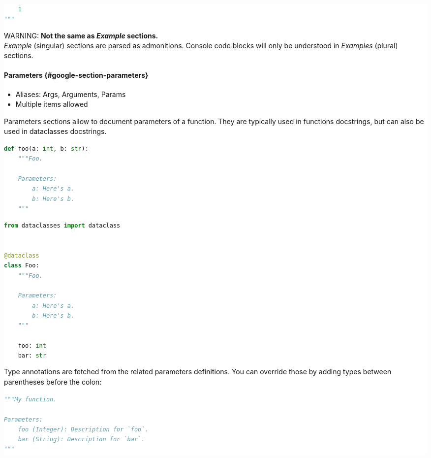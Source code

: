 ```python
    1
"""
```

WARNING: **Not the same as *Example* sections.**  
*Example* (singular) sections are parsed as admonitions. Console code blocks will only be understood in *Examples* (plural) sections.

#### Parameters {#google-section-parameters}

- Aliases: Args, Arguments, Params
- Multiple items allowed

Parameters sections allow to document parameters of a function. They are typically used in functions docstrings, but can also be used in dataclasses docstrings.

```python
def foo(a: int, b: str):
    """Foo.

    Parameters:
        a: Here's a.
        b: Here's b.
    """
```

```python
from dataclasses import dataclass


@dataclass
class Foo:
    """Foo.

    Parameters:
        a: Here's a.
        b: Here's b.
    """

    foo: int
    bar: str
```

Type annotations are fetched from the related parameters definitions. You can override those by adding types between parentheses before the colon:

```python
"""My function.

Parameters:
    foo (Integer): Description for `foo`.
    bar (String): Description for `bar`.
"""
```
